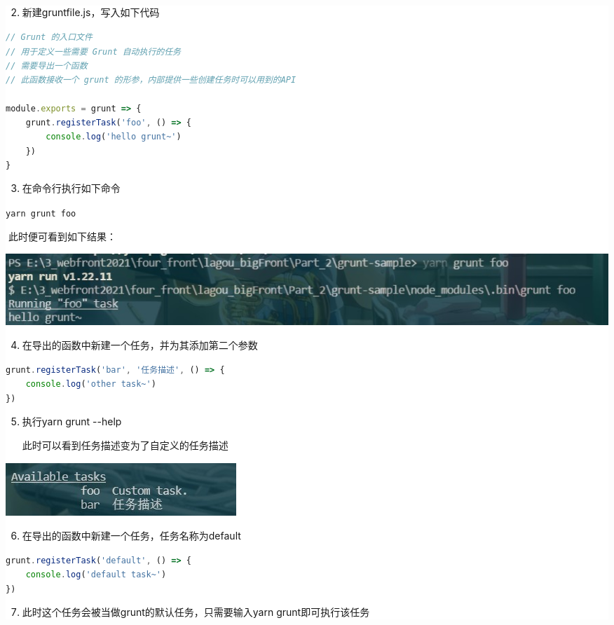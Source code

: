 2. 新建gruntfile.js，写入如下代码

```javascript
// Grunt 的入口文件
// 用于定义一些需要 Grunt 自动执行的任务
// 需要导出一个函数
// 此函数接收一个 grunt 的形参，内部提供一些创建任务时可以用到的API

module.exports = grunt => {
    grunt.registerTask('foo', () => {
        console.log('hello grunt~')
    })
}
```

3. 在命令行执行如下命令

```javascript
yarn grunt foo
```

​		此时便可看到如下结果：

![](自动化构建/11.jpg)

4. 在导出的函数中新建一个任务，并为其添加第二个参数

```javascript
grunt.registerTask('bar', '任务描述', () => {
    console.log('other task~')
})
```

5. 执行yarn grunt --help

   此时可以看到任务描述变为了自定义的任务描述

![](自动化构建/12.jpg)

6. 在导出的函数中新建一个任务，任务名称为default

```javascript
grunt.registerTask('default', () => {
    console.log('default task~')
})
```

7. 此时这个任务会被当做grunt的默认任务，只需要输入yarn grunt即可执行该任务
